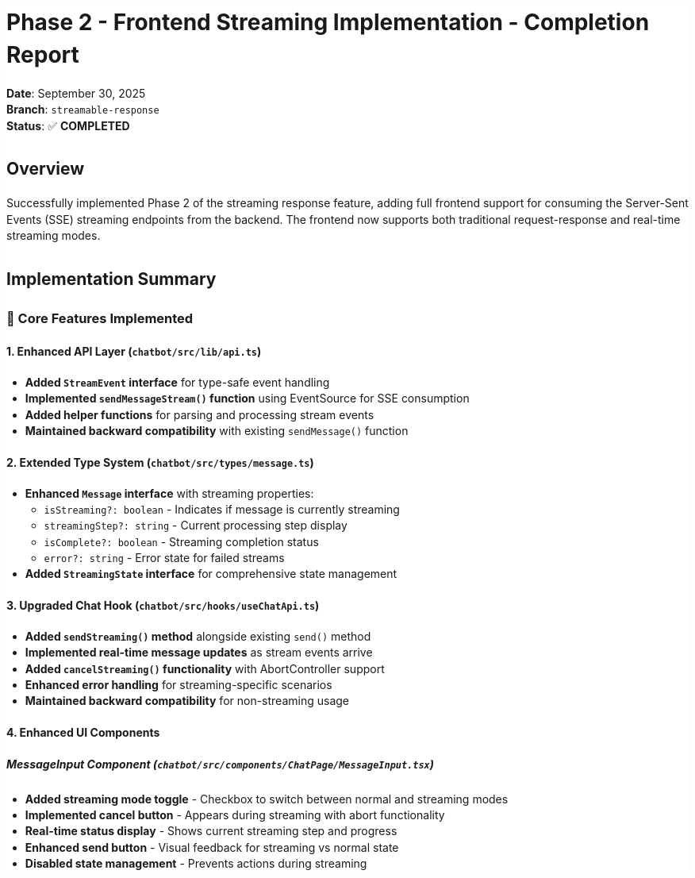 # Phase 2 - Frontend Streaming Implementation - Completion Report

**Date**: September 30, 2025  
**Branch**: `streamable-response`  
**Status**: ✅ **COMPLETED**

## Overview

Successfully implemented Phase 2 of the streaming response feature, adding full frontend support for consuming the Server-Sent Events (SSE) streaming endpoints from the backend. The frontend now supports both traditional request-response and real-time streaming modes.

## Implementation Summary

### 🎯 Core Features Implemented

#### 1. Enhanced API Layer (`chatbot/src/lib/api.ts`)
- **Added `StreamEvent` interface** for type-safe event handling
- **Implemented `sendMessageStream()` function** using EventSource for SSE consumption
- **Added helper functions** for parsing and processing stream events
- **Maintained backward compatibility** with existing `sendMessage()` function

#### 2. Extended Type System (`chatbot/src/types/message.ts`)
- **Enhanced `Message` interface** with streaming properties:
  - `isStreaming?: boolean` - Indicates if message is currently streaming
  - `streamingStep?: string` - Current processing step display
  - `isComplete?: boolean` - Streaming completion status
  - `error?: string` - Error state for failed streams
- **Added `StreamingState` interface** for comprehensive state management

#### 3. Upgraded Chat Hook (`chatbot/src/hooks/useChatApi.ts`)
- **Added `sendStreaming()` method** alongside existing `send()` method
- **Implemented real-time message updates** as stream events arrive
- **Added `cancelStreaming()` functionality** with AbortController support
- **Enhanced error handling** for streaming-specific scenarios
- **Maintained backward compatibility** for non-streaming usage

#### 4. Enhanced UI Components

##### MessageInput Component (`chatbot/src/components/ChatPage/MessageInput.tsx`)
- **Added streaming mode toggle** - Checkbox to switch between normal and streaming modes
- **Implemented cancel button** - Appears during streaming with abort functionality  
- **Real-time status display** - Shows current streaming step and progress
- **Enhanced send button** - Visual feedback for streaming vs normal state
- **Disabled state management** - Prevents actions during streaming
